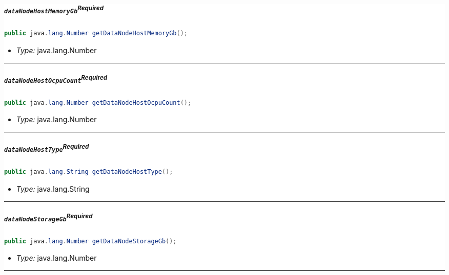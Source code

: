 ##### `dataNodeHostMemoryGb`<sup>Required</sup> <a name="dataNodeHostMemoryGb" id="rhizo-co-terraform-provider-oci.opensearchOpensearchCluster.OpensearchOpensearchCluster.property.dataNodeHostMemoryGb"></a>

```java
public java.lang.Number getDataNodeHostMemoryGb();
```

- *Type:* java.lang.Number

---

##### `dataNodeHostOcpuCount`<sup>Required</sup> <a name="dataNodeHostOcpuCount" id="rhizo-co-terraform-provider-oci.opensearchOpensearchCluster.OpensearchOpensearchCluster.property.dataNodeHostOcpuCount"></a>

```java
public java.lang.Number getDataNodeHostOcpuCount();
```

- *Type:* java.lang.Number

---

##### `dataNodeHostType`<sup>Required</sup> <a name="dataNodeHostType" id="rhizo-co-terraform-provider-oci.opensearchOpensearchCluster.OpensearchOpensearchCluster.property.dataNodeHostType"></a>

```java
public java.lang.String getDataNodeHostType();
```

- *Type:* java.lang.String

---

##### `dataNodeStorageGb`<sup>Required</sup> <a name="dataNodeStorageGb" id="rhizo-co-terraform-provider-oci.opensearchOpensearchCluster.OpensearchOpensearchCluster.property.dataNodeStorageGb"></a>

```java
public java.lang.Number getDataNodeStorageGb();
```

- *Type:* java.lang.Number

---

